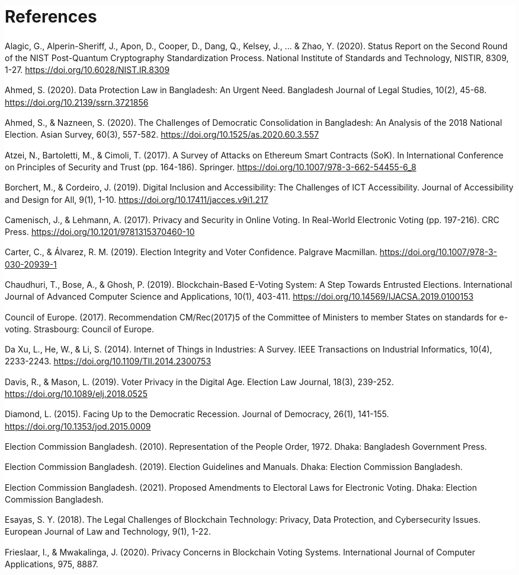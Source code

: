 # References

Alagic, G., Alperin-Sheriff, J., Apon, D., Cooper, D., Dang, Q., Kelsey, J., ... & Zhao, Y. (2020). Status Report on the Second Round of the NIST Post-Quantum Cryptography Standardization Process. National Institute of Standards and Technology, NISTIR, 8309, 1-27. https://doi.org/10.6028/NIST.IR.8309

Ahmed, S. (2020). Data Protection Law in Bangladesh: An Urgent Need. Bangladesh Journal of Legal Studies, 10(2), 45-68. https://doi.org/10.2139/ssrn.3721856

Ahmed, S., & Nazneen, S. (2020). The Challenges of Democratic Consolidation in Bangladesh: An Analysis of the 2018 National Election. Asian Survey, 60(3), 557-582. https://doi.org/10.1525/as.2020.60.3.557

Atzei, N., Bartoletti, M., & Cimoli, T. (2017). A Survey of Attacks on Ethereum Smart Contracts (SoK). In International Conference on Principles of Security and Trust (pp. 164-186). Springer. https://doi.org/10.1007/978-3-662-54455-6_8

Borchert, M., & Cordeiro, J. (2019). Digital Inclusion and Accessibility: The Challenges of ICT Accessibility. Journal of Accessibility and Design for All, 9(1), 1-10. https://doi.org/10.17411/jacces.v9i1.217

Camenisch, J., & Lehmann, A. (2017). Privacy and Security in Online Voting. In Real-World Electronic Voting (pp. 197-216). CRC Press. https://doi.org/10.1201/9781315370460-10

Carter, C., & Álvarez, R. M. (2019). Election Integrity and Voter Confidence. Palgrave Macmillan. https://doi.org/10.1007/978-3-030-20939-1

Chaudhuri, T., Bose, A., & Ghosh, P. (2019). Blockchain-Based E-Voting System: A Step Towards Entrusted Elections. International Journal of Advanced Computer Science and Applications, 10(1), 403-411. https://doi.org/10.14569/IJACSA.2019.0100153

Council of Europe. (2017). Recommendation CM/Rec(2017)5 of the Committee of Ministers to member States on standards for e-voting. Strasbourg: Council of Europe.

Da Xu, L., He, W., & Li, S. (2014). Internet of Things in Industries: A Survey. IEEE Transactions on Industrial Informatics, 10(4), 2233-2243. https://doi.org/10.1109/TII.2014.2300753

Davis, R., & Mason, L. (2019). Voter Privacy in the Digital Age. Election Law Journal, 18(3), 239-252. https://doi.org/10.1089/elj.2018.0525

Diamond, L. (2015). Facing Up to the Democratic Recession. Journal of Democracy, 26(1), 141-155. https://doi.org/10.1353/jod.2015.0009

Election Commission Bangladesh. (2010). Representation of the People Order, 1972. Dhaka: Bangladesh Government Press.

Election Commission Bangladesh. (2019). Election Guidelines and Manuals. Dhaka: Election Commission Bangladesh.

Election Commission Bangladesh. (2021). Proposed Amendments to Electoral Laws for Electronic Voting. Dhaka: Election Commission Bangladesh.

Esayas, S. Y. (2018). The Legal Challenges of Blockchain Technology: Privacy, Data Protection, and Cybersecurity Issues. European Journal of Law and Technology, 9(1), 1-22.

Frieslaar, I., & Mwakalinga, J. (2020). Privacy Concerns in Blockchain Voting Systems. International Journal of Computer Applications, 975, 8887.
